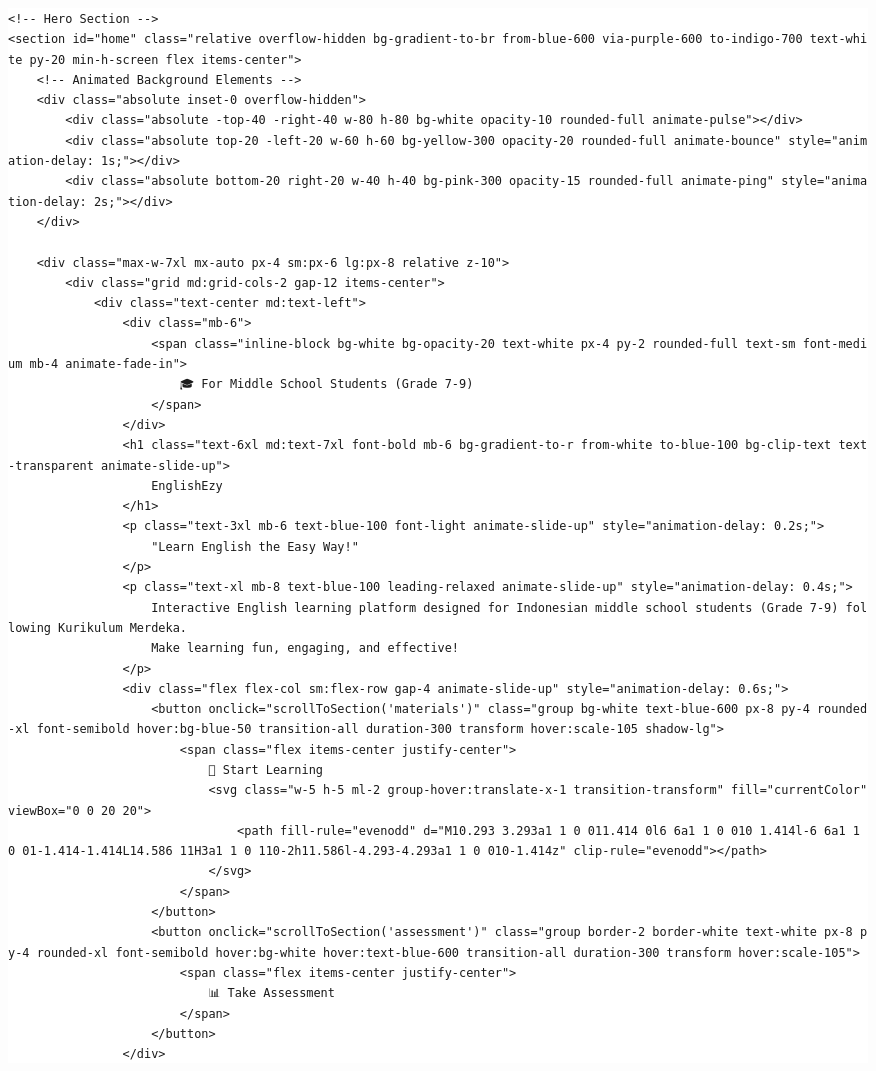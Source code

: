     <!-- Hero Section -->
    <section id="home" class="relative overflow-hidden bg-gradient-to-br from-blue-600 via-purple-600 to-indigo-700 text-white py-20 min-h-screen flex items-center">
        <!-- Animated Background Elements -->
        <div class="absolute inset-0 overflow-hidden">
            <div class="absolute -top-40 -right-40 w-80 h-80 bg-white opacity-10 rounded-full animate-pulse"></div>
            <div class="absolute top-20 -left-20 w-60 h-60 bg-yellow-300 opacity-20 rounded-full animate-bounce" style="animation-delay: 1s;"></div>
            <div class="absolute bottom-20 right-20 w-40 h-40 bg-pink-300 opacity-15 rounded-full animate-ping" style="animation-delay: 2s;"></div>
        </div>
        
        <div class="max-w-7xl mx-auto px-4 sm:px-6 lg:px-8 relative z-10">
            <div class="grid md:grid-cols-2 gap-12 items-center">
                <div class="text-center md:text-left">
                    <div class="mb-6">
                        <span class="inline-block bg-white bg-opacity-20 text-white px-4 py-2 rounded-full text-sm font-medium mb-4 animate-fade-in">
                            🎓 For Middle School Students (Grade 7-9)
                        </span>
                    </div>
                    <h1 class="text-6xl md:text-7xl font-bold mb-6 bg-gradient-to-r from-white to-blue-100 bg-clip-text text-transparent animate-slide-up">
                        EnglishEzy
                    </h1>
                    <p class="text-3xl mb-6 text-blue-100 font-light animate-slide-up" style="animation-delay: 0.2s;">
                        "Learn English the Easy Way!"
                    </p>
                    <p class="text-xl mb-8 text-blue-100 leading-relaxed animate-slide-up" style="animation-delay: 0.4s;">
                        Interactive English learning platform designed for Indonesian middle school students (Grade 7-9) following Kurikulum Merdeka. 
                        Make learning fun, engaging, and effective!
                    </p>
                    <div class="flex flex-col sm:flex-row gap-4 animate-slide-up" style="animation-delay: 0.6s;">
                        <button onclick="scrollToSection('materials')" class="group bg-white text-blue-600 px-8 py-4 rounded-xl font-semibold hover:bg-blue-50 transition-all duration-300 transform hover:scale-105 shadow-lg">
                            <span class="flex items-center justify-center">
                                🚀 Start Learning
                                <svg class="w-5 h-5 ml-2 group-hover:translate-x-1 transition-transform" fill="currentColor" viewBox="0 0 20 20">
                                    <path fill-rule="evenodd" d="M10.293 3.293a1 1 0 011.414 0l6 6a1 1 0 010 1.414l-6 6a1 1 0 01-1.414-1.414L14.586 11H3a1 1 0 110-2h11.586l-4.293-4.293a1 1 0 010-1.414z" clip-rule="evenodd"></path>
                                </svg>
                            </span>
                        </button>
                        <button onclick="scrollToSection('assessment')" class="group border-2 border-white text-white px-8 py-4 rounded-xl font-semibold hover:bg-white hover:text-blue-600 transition-all duration-300 transform hover:scale-105">
                            <span class="flex items-center justify-center">
                                📊 Take Assessment
                            </span>
                        </button>
                    </div>
                    